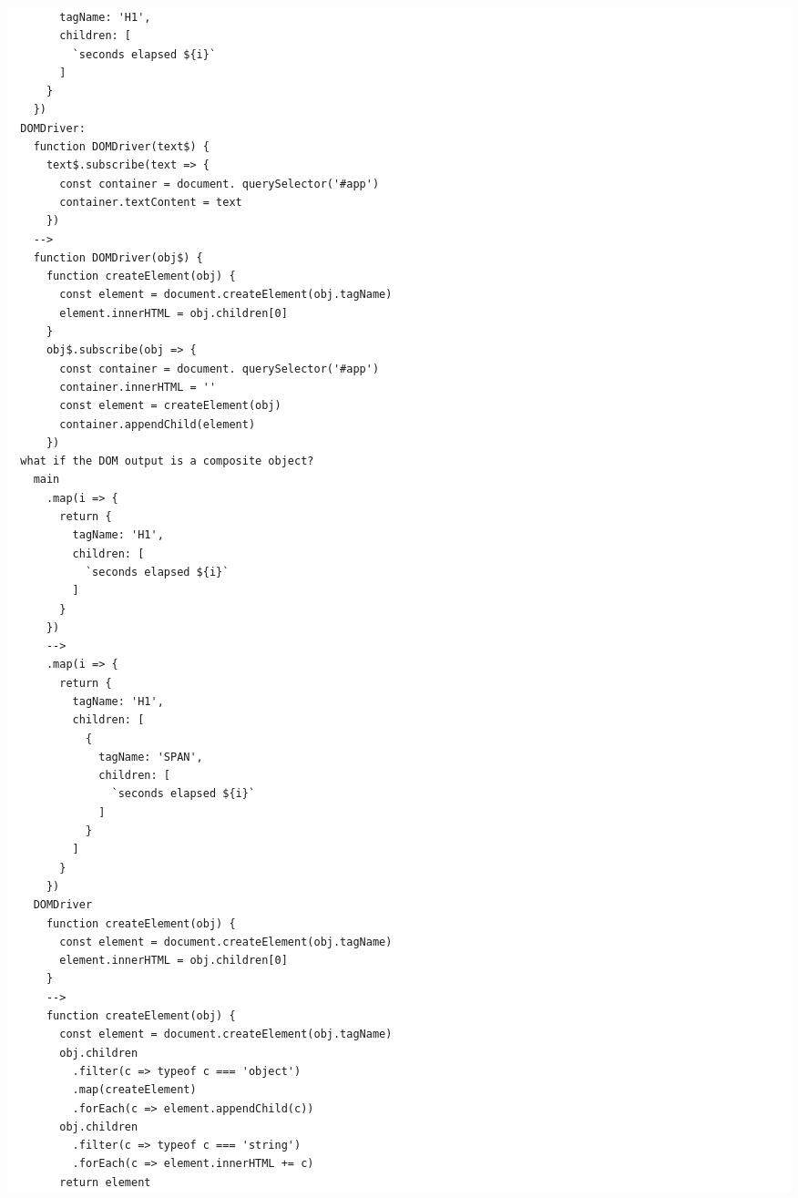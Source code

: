             tagName: 'H1',
            children: [
              `seconds elapsed ${i}`
            ]
          }
        })
      DOMDriver:
        function DOMDriver(text$) {
          text$.subscribe(text => {
            const container = document. querySelector('#app')
            container.textContent = text
          })
        -->
        function DOMDriver(obj$) {
          function createElement(obj) {
            const element = document.createElement(obj.tagName)
            element.innerHTML = obj.children[0]
          }
          obj$.subscribe(obj => {
            const container = document. querySelector('#app')
            container.innerHTML = ''
            const element = createElement(obj)
            container.appendChild(element)
          })
      what if the DOM output is a composite object?
        main
          .map(i => {
            return {
              tagName: 'H1',
              children: [
                `seconds elapsed ${i}`
              ]
            }
          })
          -->
          .map(i => {
            return {
              tagName: 'H1',
              children: [
                {
                  tagName: 'SPAN',
                  children: [
                    `seconds elapsed ${i}`
                  ]
                }
              ]
            }
          })
        DOMDriver
          function createElement(obj) {
            const element = document.createElement(obj.tagName)
            element.innerHTML = obj.children[0]
          }
          -->
          function createElement(obj) {
            const element = document.createElement(obj.tagName)
            obj.children
              .filter(c => typeof c === 'object')
              .map(createElement)
              .forEach(c => element.appendChild(c))
            obj.children
              .filter(c => typeof c === 'string')
              .forEach(c => element.innerHTML += c)
            return element